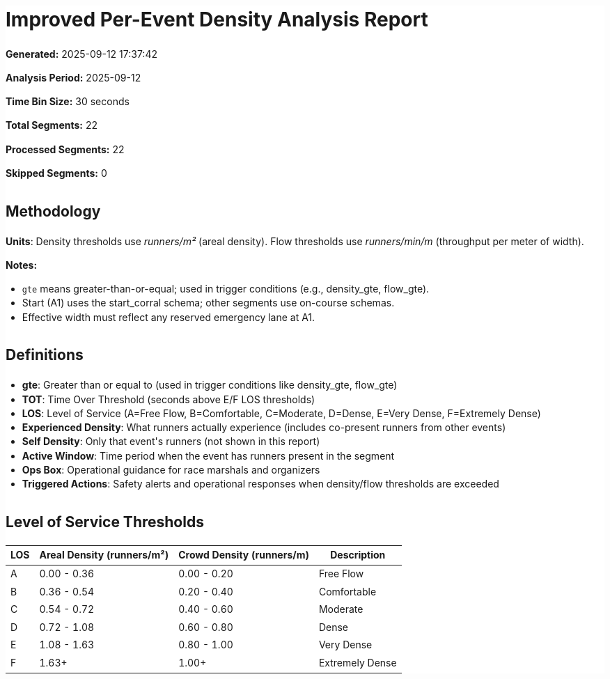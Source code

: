 # Improved Per-Event Density Analysis Report

**Generated:** 2025-09-12 17:37:42

**Analysis Period:** 2025-09-12

**Time Bin Size:** 30 seconds

**Total Segments:** 22

**Processed Segments:** 22

**Skipped Segments:** 0

## Methodology

**Units**: Density thresholds use *runners/m²* (areal density). Flow thresholds use *runners/min/m* (throughput per meter of width).

**Notes:**
- `gte` means greater-than-or-equal; used in trigger conditions (e.g., density_gte, flow_gte).
- Start (A1) uses the start_corral schema; other segments use on-course schemas.
- Effective width must reflect any reserved emergency lane at A1.

## Definitions

- **gte**: Greater than or equal to (used in trigger conditions like density_gte, flow_gte)
- **TOT**: Time Over Threshold (seconds above E/F LOS thresholds)
- **LOS**: Level of Service (A=Free Flow, B=Comfortable, C=Moderate, D=Dense, E=Very Dense, F=Extremely Dense)
- **Experienced Density**: What runners actually experience (includes co-present runners from other events)
- **Self Density**: Only that event's runners (not shown in this report)
- **Active Window**: Time period when the event has runners present in the segment
- **Ops Box**: Operational guidance for race marshals and organizers
- **Triggered Actions**: Safety alerts and operational responses when density/flow thresholds are exceeded

## Level of Service Thresholds

| LOS | Areal Density (runners/m²) | Crowd Density (runners/m) | Description |
|-----|---------------------------|--------------------------|-------------|
| A | 0.00 - 0.36 | 0.00 - 0.20 | Free Flow |
| B | 0.36 - 0.54 | 0.20 - 0.40 | Comfortable |
| C | 0.54 - 0.72 | 0.40 - 0.60 | Moderate |
| D | 0.72 - 1.08 | 0.60 - 0.80 | Dense |
| E | 1.08 - 1.63 | 0.80 - 1.00 | Very Dense |
| F | 1.63+ | 1.00+ | Extremely Dense |
